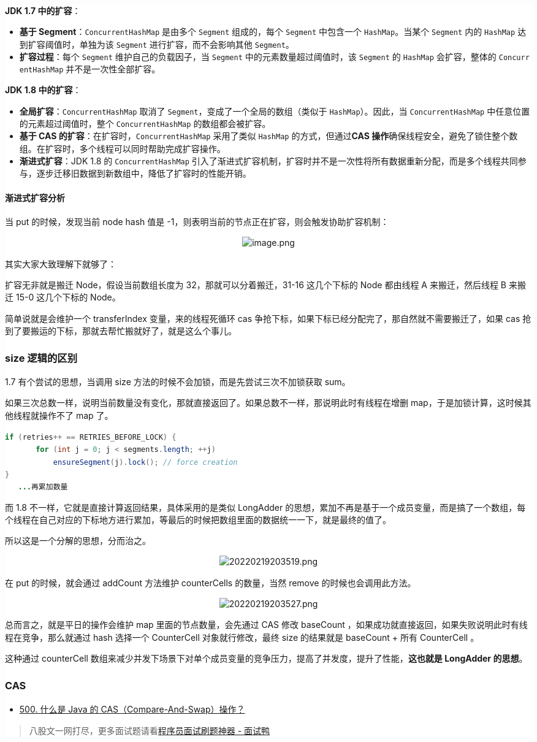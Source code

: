 **JDK 1.7 中的扩容**：
- **基于 Segment**：`ConcurrentHashMap` 是由多个 `Segment` 组成的，每个 `Segment` 中包含一个 `HashMap`。当某个 `Segment` 内的 `HashMap` 达到扩容阈值时，单独为该 `Segment` 进行扩容，而不会影响其他 `Segment`。
- **扩容过程**：每个 `Segment` 维护自己的负载因子，当 `Segment` 中的元素数量超过阈值时，该 `Segment` 的 `HashMap` 会扩容，整体的 `ConcurrentHashMap` 并不是一次性全部扩容。


**JDK 1.8 中的扩容**：
- **全局扩容**：`ConcurrentHashMap` 取消了 `Segment`，变成了一个全局的数组（类似于 `HashMap`）。因此，当 `ConcurrentHashMap` 中任意位置的元素超过阈值时，整个 `ConcurrentHashMap` 的数组都会被扩容。
- **基于 CAS 的扩容**：在扩容时，`ConcurrentHashMap` 采用了类似 `HashMap` 的方式，但通过**CAS 操作**确保线程安全，避免了锁住整个数组。在扩容时，多个线程可以同时帮助完成扩容操作。
- **渐进式扩容**：JDK 1.8 的 `ConcurrentHashMap` 引入了渐进式扩容机制，扩容时并不是一次性将所有数据重新分配，而是多个线程共同参与，逐步迁移旧数据到新数组中，降低了扩容时的性能开销。

#### 渐进式扩容分析

当 put 的时候，发现当前 node hash 值是 -1，则表明当前的节点正在扩容，则会触发协助扩容机制：

<p align="center"><img src="https://pic.code-nav.cn/mianshiya/question_picture/1800715091727163393/yrjrC1S9_image_mianshiya.png" alt="image.png" width="723" /></p>

其实大家大致理解下就够了：

扩容无非就是搬迁 Node，假设当前数组长度为 32，那就可以分着搬迁，31-16 这几个下标的 Node 都由线程 A 来搬迁，然后线程 B 来搬迁 15-0 这几个下标的 Node。

简单说就是会维护一个 transferIndex 变量，来的线程死循环 cas 争抢下标，如果下标已经分配完了，那自然就不需要搬迁了，如果 cas 抢到了要搬运的下标，那就去帮忙搬就好了，就是这么个事儿。

### size 逻辑的区别

1.7 有个尝试的思想，当调用 size 方法的时候不会加锁，而是先尝试三次不加锁获取 sum。

如果三次总数一样，说明当前数量没有变化，那就直接返回了。如果总数不一样，那说明此时有线程在增删 map，于是加锁计算，这时候其他线程就操作不了 map 了。

```java
if (retries++ == RETRIES_BEFORE_LOCK) {
       for (int j = 0; j < segments.length; ++j)
           ensureSegment(j).lock(); // force creation
}
   ...再累加数量
```

而 1.8 不一样，它就是直接计算返回结果，具体采用的是类似 LongAdder 的思想，累加不再是基于一个成员变量，而是搞了一个数组，每个线程在自己对应的下标地方进行累加，等最后的时候把数组里面的数据统一一下，就是最终的值了。

所以这是一个分解的思想，分而治之。

<p align="center"><img src="https://pic.code-nav.cn/mianshiya/question_picture/1783397053004488705/20220219203519_mianshiya.png" alt="20220219203519.png" width="545" /></p>

在 put 的时候，就会通过 addCount 方法维护 counterCells 的数量，当然 remove 的时候也会调用此方法。

<p align="center"><img src="https://pic.code-nav.cn/mianshiya/question_picture/1783397053004488705/20220219203527_mianshiya.png" alt="20220219203527.png" width="693" /></p>

总而言之，就是平日的操作会维护 map 里面的节点数量，会先通过 CAS 修改 baseCount ，如果成功就直接返回，如果失败说明此时有线程在竞争，那么就通过 hash 选择一个 CounterCell 对象就行修改，最终 size 的结果就是 baseCount + 所有 CounterCell 。

这种通过 counterCell 数组来减少并发下场景下对单个成员变量的竞争压力，提高了并发度，提升了性能，**这也就是 LongAdder 的思想**。

### CAS

- [500. 什么是 Java 的 CAS（Compare-And-Swap）操作？](https://www.mianshiya.com/question/1780933295027023873)



> 八股文一网打尽，更多面试题请看[程序员面试刷题神器 - 面试鸭](https://www.mianshiya.com/)